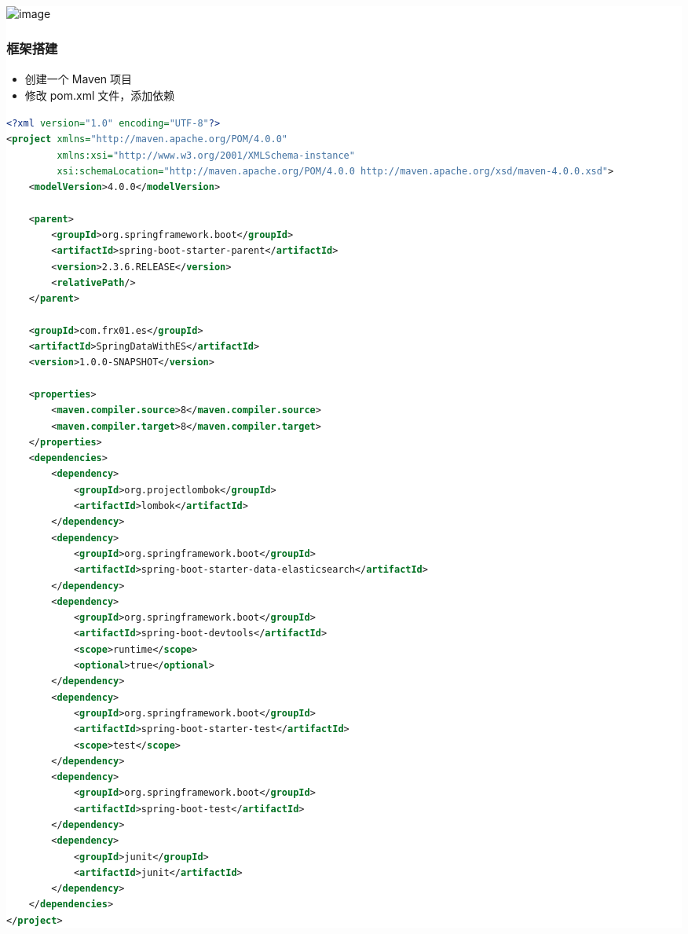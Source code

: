![image](https://img.shields.io/badge/SpringBoot-2.3.4-brightgreen)

### 框架搭建

- 创建一个 Maven 项目
- 修改 pom.xml 文件，添加依赖

```xml
<?xml version="1.0" encoding="UTF-8"?>
<project xmlns="http://maven.apache.org/POM/4.0.0"
         xmlns:xsi="http://www.w3.org/2001/XMLSchema-instance"
         xsi:schemaLocation="http://maven.apache.org/POM/4.0.0 http://maven.apache.org/xsd/maven-4.0.0.xsd">
    <modelVersion>4.0.0</modelVersion>

    <parent>
        <groupId>org.springframework.boot</groupId>
        <artifactId>spring-boot-starter-parent</artifactId>
        <version>2.3.6.RELEASE</version>
        <relativePath/>
    </parent>

    <groupId>com.frx01.es</groupId>
    <artifactId>SpringDataWithES</artifactId>
    <version>1.0.0-SNAPSHOT</version>

    <properties>
        <maven.compiler.source>8</maven.compiler.source>
        <maven.compiler.target>8</maven.compiler.target>
    </properties>
    <dependencies>
        <dependency>
            <groupId>org.projectlombok</groupId>
            <artifactId>lombok</artifactId>
        </dependency>
        <dependency>
            <groupId>org.springframework.boot</groupId>
            <artifactId>spring-boot-starter-data-elasticsearch</artifactId>
        </dependency>
        <dependency>
            <groupId>org.springframework.boot</groupId>
            <artifactId>spring-boot-devtools</artifactId>
            <scope>runtime</scope>
            <optional>true</optional>
        </dependency>
        <dependency>
            <groupId>org.springframework.boot</groupId>
            <artifactId>spring-boot-starter-test</artifactId>
            <scope>test</scope>
        </dependency>
        <dependency>
            <groupId>org.springframework.boot</groupId>
            <artifactId>spring-boot-test</artifactId>
        </dependency>
        <dependency>
            <groupId>junit</groupId>
            <artifactId>junit</artifactId>
        </dependency>
    </dependencies>
</project>
```
